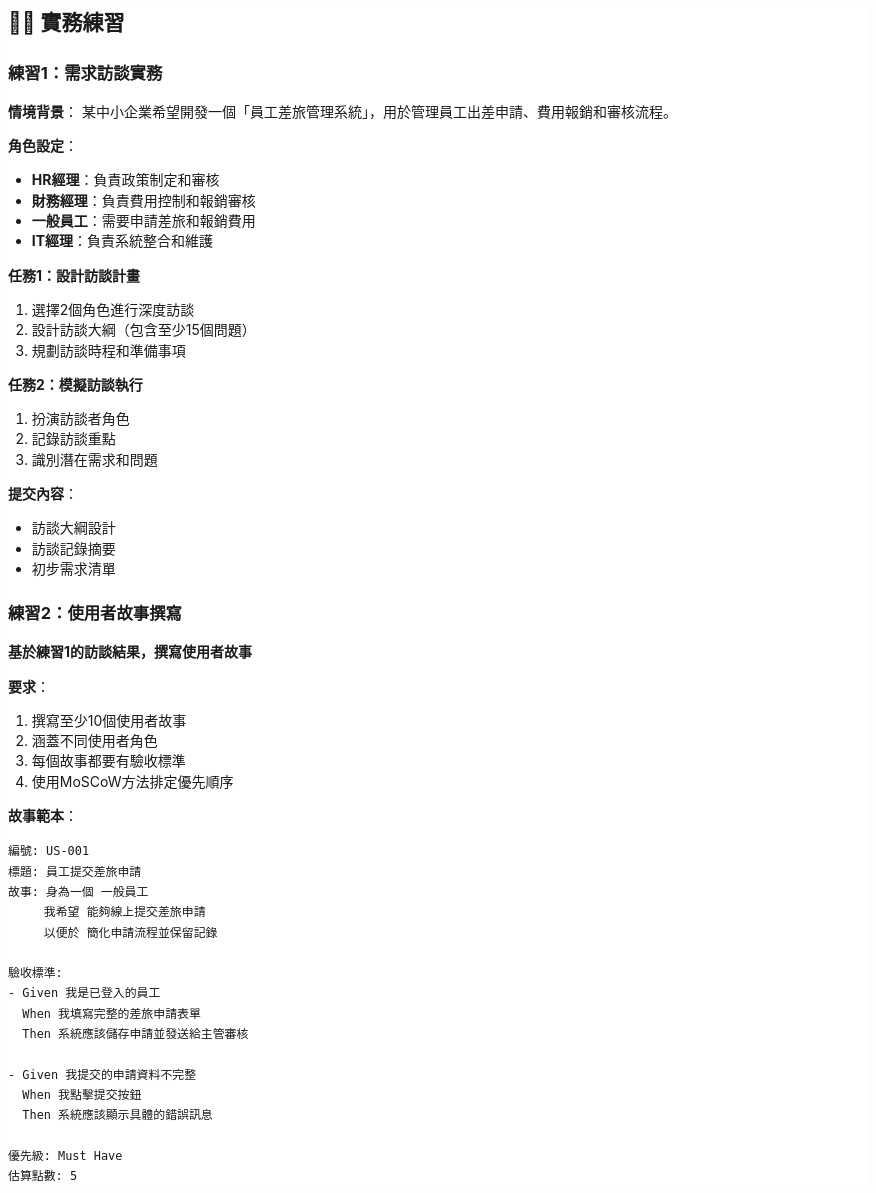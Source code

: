 
## 🏃‍♂️ 實務練習

### 練習1：需求訪談實務

**情境背景**：
某中小企業希望開發一個「員工差旅管理系統」，用於管理員工出差申請、費用報銷和審核流程。

**角色設定**：
- **HR經理**：負責政策制定和審核
- **財務經理**：負責費用控制和報銷審核  
- **一般員工**：需要申請差旅和報銷費用
- **IT經理**：負責系統整合和維護

**任務1：設計訪談計畫**
1. 選擇2個角色進行深度訪談
2. 設計訪談大綱（包含至少15個問題）
3. 規劃訪談時程和準備事項

**任務2：模擬訪談執行**
1. 扮演訪談者角色
2. 記錄訪談重點
3. 識別潛在需求和問題

**提交內容**：
- 訪談大綱設計
- 訪談記錄摘要
- 初步需求清單

### 練習2：使用者故事撰寫

**基於練習1的訪談結果，撰寫使用者故事**

**要求**：
1. 撰寫至少10個使用者故事
2. 涵蓋不同使用者角色
3. 每個故事都要有驗收標準
4. 使用MoSCoW方法排定優先順序

**故事範本**：
```
編號: US-001
標題: 員工提交差旅申請
故事: 身為一個 一般員工
     我希望 能夠線上提交差旅申請
     以便於 簡化申請流程並保留記錄

驗收標準:
- Given 我是已登入的員工
  When 我填寫完整的差旅申請表單
  Then 系統應該儲存申請並發送給主管審核

- Given 我提交的申請資料不完整
  When 我點擊提交按鈕
  Then 系統應該顯示具體的錯誤訊息

優先級: Must Have
估算點數: 5
```
